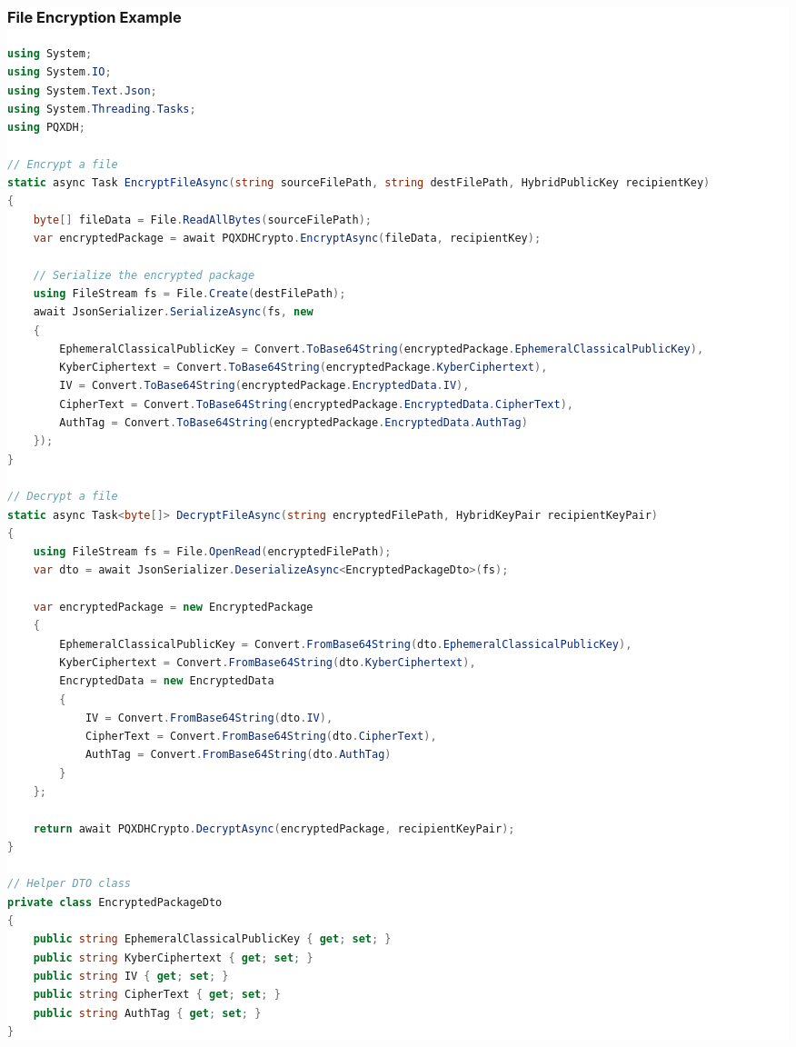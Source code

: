 
### File Encryption Example

```csharp
using System;
using System.IO;
using System.Text.Json;
using System.Threading.Tasks;
using PQXDH;

// Encrypt a file
static async Task EncryptFileAsync(string sourceFilePath, string destFilePath, HybridPublicKey recipientKey)
{
    byte[] fileData = File.ReadAllBytes(sourceFilePath);
    var encryptedPackage = await PQXDHCrypto.EncryptAsync(fileData, recipientKey);
    
    // Serialize the encrypted package
    using FileStream fs = File.Create(destFilePath);
    await JsonSerializer.SerializeAsync(fs, new
    {
        EphemeralClassicalPublicKey = Convert.ToBase64String(encryptedPackage.EphemeralClassicalPublicKey),
        KyberCiphertext = Convert.ToBase64String(encryptedPackage.KyberCiphertext),
        IV = Convert.ToBase64String(encryptedPackage.EncryptedData.IV),
        CipherText = Convert.ToBase64String(encryptedPackage.EncryptedData.CipherText),
        AuthTag = Convert.ToBase64String(encryptedPackage.EncryptedData.AuthTag)
    });
}

// Decrypt a file
static async Task<byte[]> DecryptFileAsync(string encryptedFilePath, HybridKeyPair recipientKeyPair)
{
    using FileStream fs = File.OpenRead(encryptedFilePath);
    var dto = await JsonSerializer.DeserializeAsync<EncryptedPackageDto>(fs);
    
    var encryptedPackage = new EncryptedPackage
    {
        EphemeralClassicalPublicKey = Convert.FromBase64String(dto.EphemeralClassicalPublicKey),
        KyberCiphertext = Convert.FromBase64String(dto.KyberCiphertext),
        EncryptedData = new EncryptedData
        {
            IV = Convert.FromBase64String(dto.IV),
            CipherText = Convert.FromBase64String(dto.CipherText),
            AuthTag = Convert.FromBase64String(dto.AuthTag)
        }
    };
    
    return await PQXDHCrypto.DecryptAsync(encryptedPackage, recipientKeyPair);
}

// Helper DTO class
private class EncryptedPackageDto
{
    public string EphemeralClassicalPublicKey { get; set; }
    public string KyberCiphertext { get; set; }
    public string IV { get; set; }
    public string CipherText { get; set; }
    public string AuthTag { get; set; }
}
```